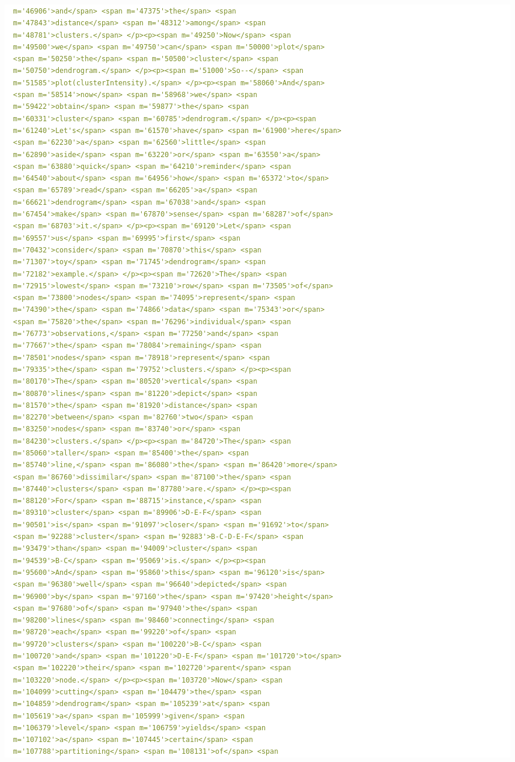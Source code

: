 ```yaml
  m='46906'>and</span> <span m='47375'>the</span> <span
  m='47843'>distance</span> <span m='48312'>among</span> <span
  m='48781'>clusters.</span> </p><p><span m='49250'>Now</span> <span
  m='49500'>we</span> <span m='49750'>can</span> <span m='50000'>plot</span>
  <span m='50250'>the</span> <span m='50500'>cluster</span> <span
  m='50750'>dendrogram.</span> </p><p><span m='51000'>So--</span> <span
  m='51585'>plot(clusterIntensity).</span> </p><p><span m='58060'>And</span>
  <span m='58514'>now</span> <span m='58968'>we</span> <span
  m='59422'>obtain</span> <span m='59877'>the</span> <span
  m='60331'>cluster</span> <span m='60785'>dendrogram.</span> </p><p><span
  m='61240'>Let's</span> <span m='61570'>have</span> <span m='61900'>here</span>
  <span m='62230'>a</span> <span m='62560'>little</span> <span
  m='62890'>aside</span> <span m='63220'>or</span> <span m='63550'>a</span>
  <span m='63880'>quick</span> <span m='64210'>reminder</span> <span
  m='64540'>about</span> <span m='64956'>how</span> <span m='65372'>to</span>
  <span m='65789'>read</span> <span m='66205'>a</span> <span
  m='66621'>dendrogram</span> <span m='67038'>and</span> <span
  m='67454'>make</span> <span m='67870'>sense</span> <span m='68287'>of</span>
  <span m='68703'>it.</span> </p><p><span m='69120'>Let</span> <span
  m='69557'>us</span> <span m='69995'>first</span> <span
  m='70432'>consider</span> <span m='70870'>this</span> <span
  m='71307'>toy</span> <span m='71745'>dendrogram</span> <span
  m='72182'>example.</span> </p><p><span m='72620'>The</span> <span
  m='72915'>lowest</span> <span m='73210'>row</span> <span m='73505'>of</span>
  <span m='73800'>nodes</span> <span m='74095'>represent</span> <span
  m='74390'>the</span> <span m='74866'>data</span> <span m='75343'>or</span>
  <span m='75820'>the</span> <span m='76296'>individual</span> <span
  m='76773'>observations,</span> <span m='77250'>and</span> <span
  m='77667'>the</span> <span m='78084'>remaining</span> <span
  m='78501'>nodes</span> <span m='78918'>represent</span> <span
  m='79335'>the</span> <span m='79752'>clusters.</span> </p><p><span
  m='80170'>The</span> <span m='80520'>vertical</span> <span
  m='80870'>lines</span> <span m='81220'>depict</span> <span
  m='81570'>the</span> <span m='81920'>distance</span> <span
  m='82270'>between</span> <span m='82760'>two</span> <span
  m='83250'>nodes</span> <span m='83740'>or</span> <span
  m='84230'>clusters.</span> </p><p><span m='84720'>The</span> <span
  m='85060'>taller</span> <span m='85400'>the</span> <span
  m='85740'>line,</span> <span m='86080'>the</span> <span m='86420'>more</span>
  <span m='86760'>dissimilar</span> <span m='87100'>the</span> <span
  m='87440'>clusters</span> <span m='87780'>are.</span> </p><p><span
  m='88120'>For</span> <span m='88715'>instance,</span> <span
  m='89310'>cluster</span> <span m='89906'>D-E-F</span> <span
  m='90501'>is</span> <span m='91097'>closer</span> <span m='91692'>to</span>
  <span m='92288'>cluster</span> <span m='92883'>B-C-D-E-F</span> <span
  m='93479'>than</span> <span m='94009'>cluster</span> <span
  m='94539'>B-C</span> <span m='95069'>is.</span> </p><p><span
  m='95600'>And</span> <span m='95860'>this</span> <span m='96120'>is</span>
  <span m='96380'>well</span> <span m='96640'>depicted</span> <span
  m='96900'>by</span> <span m='97160'>the</span> <span m='97420'>height</span>
  <span m='97680'>of</span> <span m='97940'>the</span> <span
  m='98200'>lines</span> <span m='98460'>connecting</span> <span
  m='98720'>each</span> <span m='99220'>of</span> <span
  m='99720'>clusters</span> <span m='100220'>B-C</span> <span
  m='100720'>and</span> <span m='101220'>D-E-F</span> <span m='101720'>to</span>
  <span m='102220'>their</span> <span m='102720'>parent</span> <span
  m='103220'>node.</span> </p><p><span m='103720'>Now</span> <span
  m='104099'>cutting</span> <span m='104479'>the</span> <span
  m='104859'>dendrogram</span> <span m='105239'>at</span> <span
  m='105619'>a</span> <span m='105999'>given</span> <span
  m='106379'>level</span> <span m='106759'>yields</span> <span
  m='107102'>a</span> <span m='107445'>certain</span> <span
  m='107788'>partitioning</span> <span m='108131'>of</span> <span
```